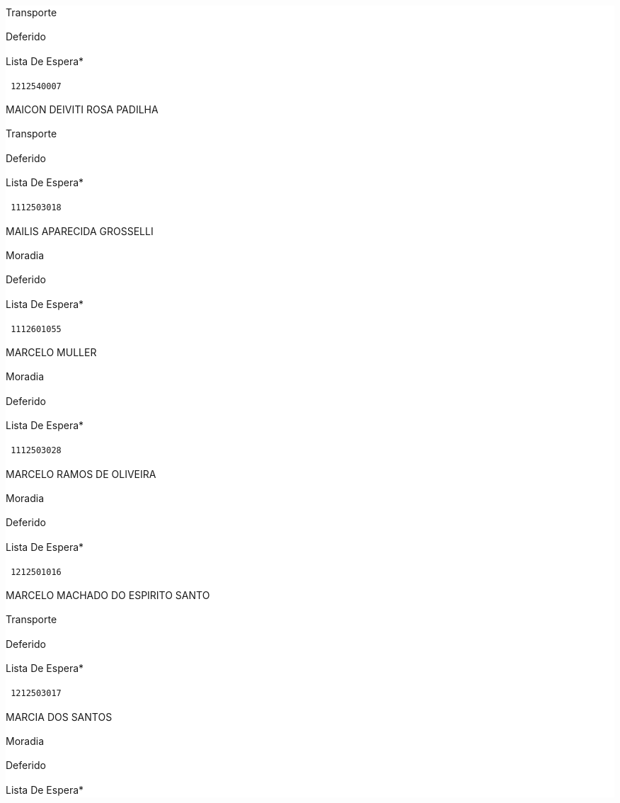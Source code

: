    Transporte

   Deferido

   Lista De Espera*

     1212540007

   MAICON DEIVITI ROSA PADILHA

   Transporte

   Deferido

   Lista De Espera*

     1112503018

   MAILIS APARECIDA GROSSELLI

   Moradia

   Deferido

   Lista De Espera*

     1112601055

   MARCELO MULLER

   Moradia

   Deferido

   Lista De Espera*

     1112503028

   MARCELO RAMOS DE OLIVEIRA

   Moradia

   Deferido

   Lista De Espera*

     1212501016

   MARCELO MACHADO DO ESPIRITO SANTO

   Transporte

   Deferido

   Lista De Espera*

     1212503017

   MARCIA DOS SANTOS

   Moradia

   Deferido

   Lista De Espera*
